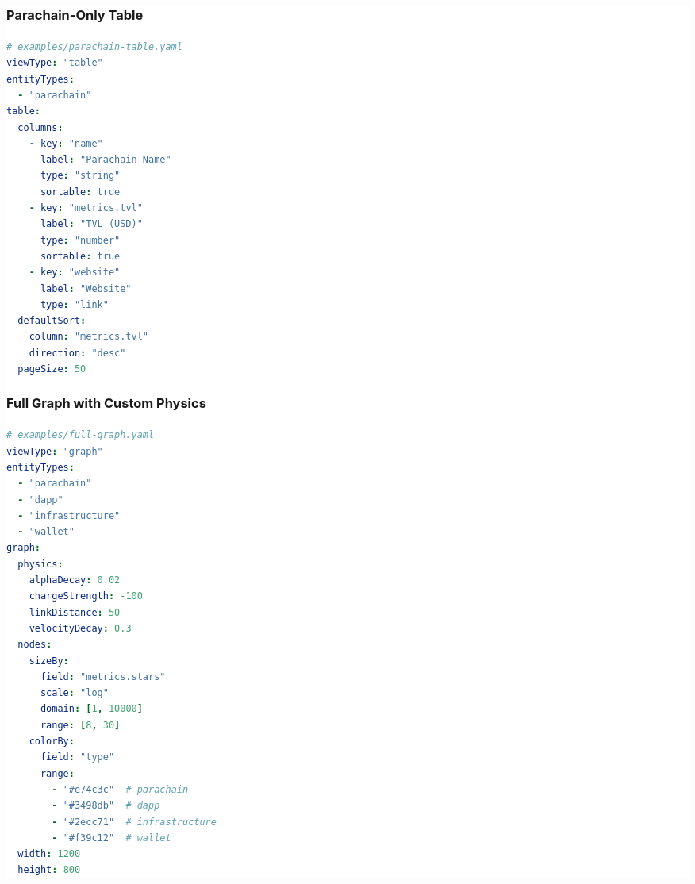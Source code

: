 ### Parachain-Only Table

```yaml
# examples/parachain-table.yaml
viewType: "table"
entityTypes:
  - "parachain"
table:
  columns:
    - key: "name"
      label: "Parachain Name"
      type: "string"
      sortable: true
    - key: "metrics.tvl"
      label: "TVL (USD)"
      type: "number"
      sortable: true
    - key: "website"
      label: "Website"
      type: "link"
  defaultSort:
    column: "metrics.tvl" 
    direction: "desc"
  pageSize: 50
```

### Full Graph with Custom Physics

```yaml
# examples/full-graph.yaml
viewType: "graph"
entityTypes:
  - "parachain"
  - "dapp"  
  - "infrastructure"
  - "wallet"
graph:
  physics:
    alphaDecay: 0.02
    chargeStrength: -100
    linkDistance: 50
    velocityDecay: 0.3
  nodes:
    sizeBy:
      field: "metrics.stars"
      scale: "log"
      domain: [1, 10000]
      range: [8, 30]
    colorBy:
      field: "type"
      range:
        - "#e74c3c"  # parachain
        - "#3498db"  # dapp
        - "#2ecc71"  # infrastructure
        - "#f39c12"  # wallet
  width: 1200
  height: 800
```
